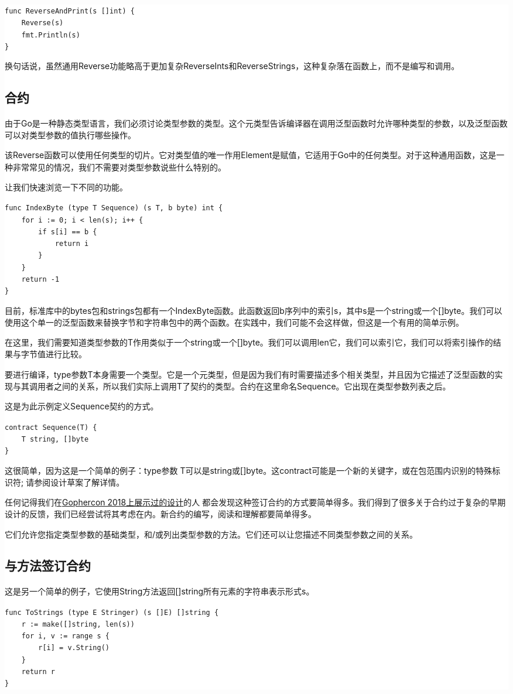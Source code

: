 ```
func ReverseAndPrint(s []int) {
    Reverse(s)
    fmt.Println(s)
}
```

换句话说，虽然通用Reverse功能略高于更加复杂ReverseInts和ReverseStrings，这种复杂落在函数上，而不是编写和调用。

## 合约

由于Go是一种静态类型语言，我们必须讨论类型参数的类型。这个元类型告诉编译器在调用泛型函数时允许哪种类型的参数，以及泛型函数可以对类型参数的值执行哪些操作。

该Reverse函数可以使用任何类型的切片。它对类型值的唯一作用Element是赋值，它适用于Go中的任何类型。对于这种通用函数，这是一种非常常见的情况，我们不需要对类型参数说些什么特别的。

让我们快速浏览一下不同的功能。

```
func IndexByte (type T Sequence) (s T, b byte) int {
    for i := 0; i < len(s); i++ {
        if s[i] == b {
            return i
        }
    }
    return -1
}
```

目前，标准库中的bytes包和strings包都有一个IndexByte函数。此函数返回b序列中的索引s，其中s是一个string或一个[]byte。我们可以使用这个单一的泛型函数来替换字节和字符串包中的两个函数。在实践中，我们可能不会这样做，但这是一个有用的简单示例。

在这里，我们需要知道类型参数的T作用类似于一个string或一个[]byte。我们可以调用len它，我们可以索引它，我们可以将索引操作的结果与字节值进行比较。

要进行编译，type参数T本身需要一个类型。它是一个元类型，但是因为我们有时需要描述多个相关类型，并且因为它描述了泛型函数的实现与其调用者之间的关系，所以我们实际上调用T了契约的类型。合约在这里命名Sequence。它出现在类型参数列表之后。

这是为此示例定义Sequence契约的方式。

```
contract Sequence(T) {
    T string, []byte
}
```

这很简单，因为这是一个简单的例子：type参数 T可以是string或[]byte。这contract可能是一个新的关键字，或在包范围内识别的特殊标识符; 请参阅设计草案了解详情。

任何记得我们在[Gophercon 2018上展示过的设计](https://github.com/golang/proposal/blob/4a530dae40977758e47b78fae349d8e5f86a6c0a/design/go2draft-contracts.md)的人 都会发现这种签订合约的方式要简单得多。我们得到了很多关于合约过于复杂的早期设计的反馈，我们已经尝试将其考虑在内。新合约的编写，阅读和理解都要简单得多。

它们允许您指定类型参数的基础类型，和/或列出类型参数的方法。它们还可以让您描述不同类型参数之间的关系。

## 与方法签订合约

这是另一个简单的例子，它使用String方法返回[]string所有元素的字符串表示形式s。

```
func ToStrings (type E Stringer) (s []E) []string {
    r := make([]string, len(s))
    for i, v := range s {
        r[i] = v.String()
    }
    return r
}
```
